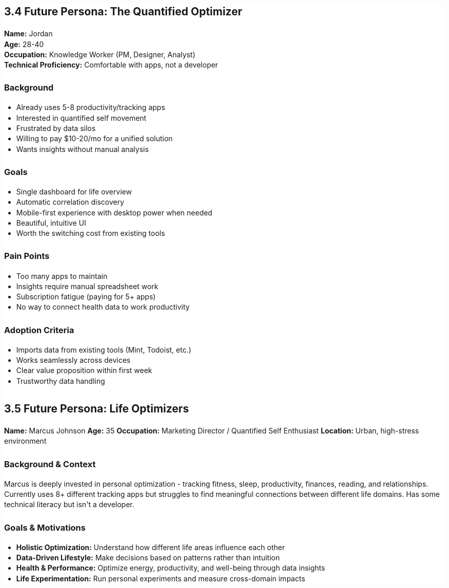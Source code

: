 ## 3.4 Future Persona: The Quantified Optimizer

**Name:** Jordan  
**Age:** 28-40  
**Occupation:** Knowledge Worker (PM, Designer, Analyst)  
**Technical Proficiency:** Comfortable with apps, not a developer

### Background
- Already uses 5-8 productivity/tracking apps
- Interested in quantified self movement
- Frustrated by data silos
- Willing to pay $10-20/mo for a unified solution
- Wants insights without manual analysis

### Goals
- Single dashboard for life overview
- Automatic correlation discovery
- Mobile-first experience with desktop power when needed
- Beautiful, intuitive UI
- Worth the switching cost from existing tools

### Pain Points
- Too many apps to maintain
- Insights require manual spreadsheet work
- Subscription fatigue (paying for 5+ apps)
- No way to connect health data to work productivity

### Adoption Criteria
- Imports data from existing tools (Mint, Todoist, etc.)
- Works seamlessly across devices
- Clear value proposition within first week
- Trustworthy data handling

## 3.5 Future Persona: Life Optimizers

**Name:** Marcus Johnson
**Age:** 35
**Occupation:** Marketing Director / Quantified Self Enthusiast
**Location:** Urban, high-stress environment

### Background & Context
Marcus is deeply invested in personal optimization - tracking fitness, sleep, productivity, finances, reading, and relationships. Currently uses 8+ different tracking apps but struggles to find meaningful connections between different life domains. Has some technical literacy but isn't a developer.

### Goals & Motivations
- **Holistic Optimization:** Understand how different life areas influence each other
- **Data-Driven Lifestyle:** Make decisions based on patterns rather than intuition
- **Health & Performance:** Optimize energy, productivity, and well-being through data insights
- **Life Experimentation:** Run personal experiments and measure cross-domain impacts
